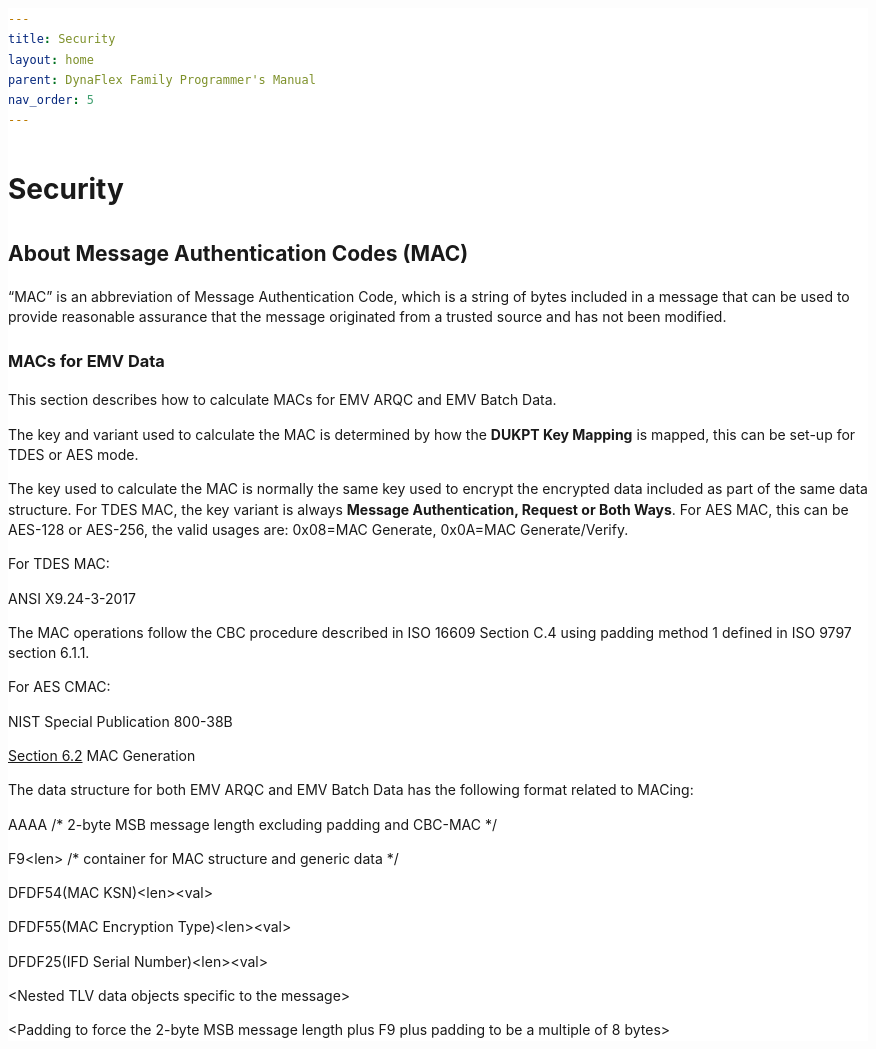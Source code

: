 ```yaml
---
title: Security
layout: home
parent: DynaFlex Family Programmer's Manual
nav_order: 5
---
```


# Security

## About Message Authentication Codes (MAC)

“MAC” is an abbreviation of Message Authentication Code, which is a string of bytes included in a message that can be used to provide reasonable assurance that the message originated from a trusted source and has not been modified.

### MACs for EMV Data

This section describes how to calculate MACs for EMV ARQC and EMV Batch Data.

The key and variant used to calculate the MAC is determined by how the **DUKPT Key Mapping** is mapped, this can be set-up for TDES or AES mode.

The key used to calculate the MAC is normally the same key used to encrypt the encrypted data included as part of the same data structure. For TDES MAC, the key variant is always **Message Authentication, Request or Both Ways**. For AES MAC, this can be AES-128 or AES-256, the valid usages are: 0x08=MAC Generate, 0x0A=MAC Generate/Verify.

For TDES MAC:

ANSI X9.24-3-2017

The MAC operations follow the CBC procedure described in ISO 16609 Section C.4 using padding method 1 defined in ISO 9797 section 6.1.1.

For AES CMAC:

NIST Special Publication 800-38B

[Section 6.2](#section-6-2) MAC Generation

The data structure for both EMV ARQC and EMV Batch Data has the following format related to MACing:

AAAA /\* 2-byte MSB message length excluding padding and CBC-MAC \*/

F9\<len\> /\* container for MAC structure and generic data \*/

DFDF54(MAC KSN)\<len\>\<val\>

DFDF55(MAC Encryption Type)\<len\>\<val\>

DFDF25(IFD Serial Number)\<len\>\<val\>

\<Nested TLV data objects specific to the message\>

\<Padding to force the 2-byte MSB message length plus F9 plus padding to be a multiple of 8 bytes\>
